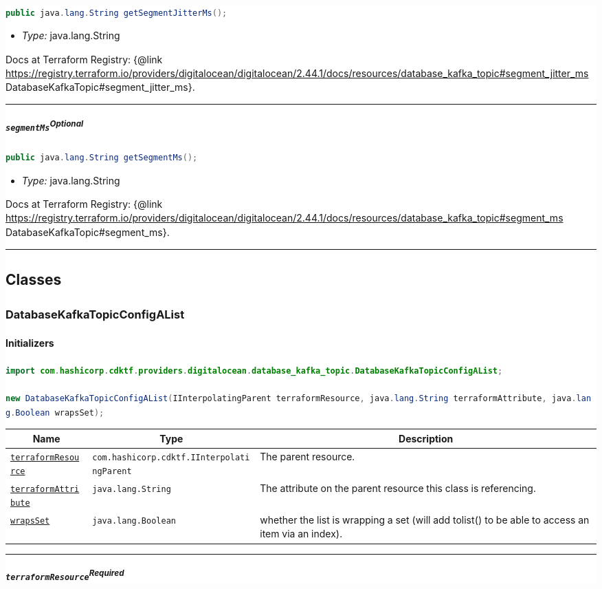 ```java
public java.lang.String getSegmentJitterMs();
```

- *Type:* java.lang.String

Docs at Terraform Registry: {@link https://registry.terraform.io/providers/digitalocean/digitalocean/2.44.1/docs/resources/database_kafka_topic#segment_jitter_ms DatabaseKafkaTopic#segment_jitter_ms}.

---

##### `segmentMs`<sup>Optional</sup> <a name="segmentMs" id="@cdktf/provider-digitalocean.databaseKafkaTopic.DatabaseKafkaTopicConfigA.property.segmentMs"></a>

```java
public java.lang.String getSegmentMs();
```

- *Type:* java.lang.String

Docs at Terraform Registry: {@link https://registry.terraform.io/providers/digitalocean/digitalocean/2.44.1/docs/resources/database_kafka_topic#segment_ms DatabaseKafkaTopic#segment_ms}.

---

## Classes <a name="Classes" id="Classes"></a>

### DatabaseKafkaTopicConfigAList <a name="DatabaseKafkaTopicConfigAList" id="@cdktf/provider-digitalocean.databaseKafkaTopic.DatabaseKafkaTopicConfigAList"></a>

#### Initializers <a name="Initializers" id="@cdktf/provider-digitalocean.databaseKafkaTopic.DatabaseKafkaTopicConfigAList.Initializer"></a>

```java
import com.hashicorp.cdktf.providers.digitalocean.database_kafka_topic.DatabaseKafkaTopicConfigAList;

new DatabaseKafkaTopicConfigAList(IInterpolatingParent terraformResource, java.lang.String terraformAttribute, java.lang.Boolean wrapsSet);
```

| **Name** | **Type** | **Description** |
| --- | --- | --- |
| <code><a href="#@cdktf/provider-digitalocean.databaseKafkaTopic.DatabaseKafkaTopicConfigAList.Initializer.parameter.terraformResource">terraformResource</a></code> | <code>com.hashicorp.cdktf.IInterpolatingParent</code> | The parent resource. |
| <code><a href="#@cdktf/provider-digitalocean.databaseKafkaTopic.DatabaseKafkaTopicConfigAList.Initializer.parameter.terraformAttribute">terraformAttribute</a></code> | <code>java.lang.String</code> | The attribute on the parent resource this class is referencing. |
| <code><a href="#@cdktf/provider-digitalocean.databaseKafkaTopic.DatabaseKafkaTopicConfigAList.Initializer.parameter.wrapsSet">wrapsSet</a></code> | <code>java.lang.Boolean</code> | whether the list is wrapping a set (will add tolist() to be able to access an item via an index). |

---

##### `terraformResource`<sup>Required</sup> <a name="terraformResource" id="@cdktf/provider-digitalocean.databaseKafkaTopic.DatabaseKafkaTopicConfigAList.Initializer.parameter.terraformResource"></a>

